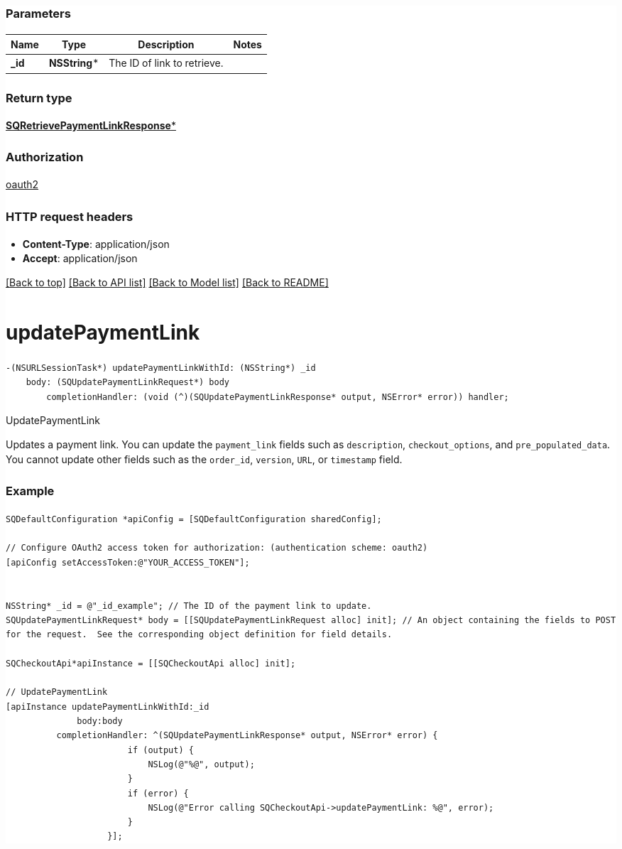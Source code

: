 ### Parameters

Name | Type | Description  | Notes
------------- | ------------- | ------------- | -------------
 **_id** | **NSString***| The ID of link to retrieve. | 

### Return type

[**SQRetrievePaymentLinkResponse***](SQRetrievePaymentLinkResponse.md)

### Authorization

[oauth2](../README.md#oauth2)

### HTTP request headers

 - **Content-Type**: application/json
 - **Accept**: application/json

[[Back to top]](#) [[Back to API list]](../README.md#documentation-for-api-endpoints) [[Back to Model list]](../README.md#documentation-for-models) [[Back to README]](../README.md)

# **updatePaymentLink**
```objc
-(NSURLSessionTask*) updatePaymentLinkWithId: (NSString*) _id
    body: (SQUpdatePaymentLinkRequest*) body
        completionHandler: (void (^)(SQUpdatePaymentLinkResponse* output, NSError* error)) handler;
```

UpdatePaymentLink

Updates a payment link. You can update the `payment_link` fields such as `description`, `checkout_options`, and  `pre_populated_data`. You cannot update other fields such as the `order_id`, `version`, `URL`, or `timestamp` field.

### Example 
```objc
SQDefaultConfiguration *apiConfig = [SQDefaultConfiguration sharedConfig];

// Configure OAuth2 access token for authorization: (authentication scheme: oauth2)
[apiConfig setAccessToken:@"YOUR_ACCESS_TOKEN"];


NSString* _id = @"_id_example"; // The ID of the payment link to update.
SQUpdatePaymentLinkRequest* body = [[SQUpdatePaymentLinkRequest alloc] init]; // An object containing the fields to POST for the request.  See the corresponding object definition for field details.

SQCheckoutApi*apiInstance = [[SQCheckoutApi alloc] init];

// UpdatePaymentLink
[apiInstance updatePaymentLinkWithId:_id
              body:body
          completionHandler: ^(SQUpdatePaymentLinkResponse* output, NSError* error) {
                        if (output) {
                            NSLog(@"%@", output);
                        }
                        if (error) {
                            NSLog(@"Error calling SQCheckoutApi->updatePaymentLink: %@", error);
                        }
                    }];
```
